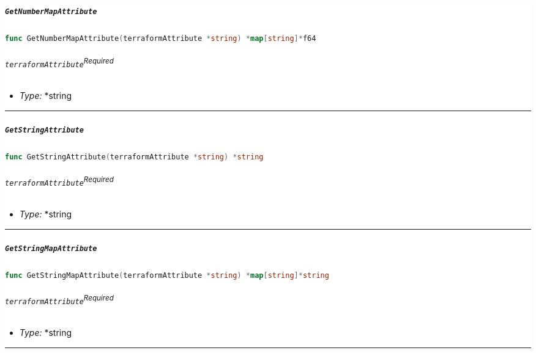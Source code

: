 ##### `GetNumberMapAttribute` <a name="GetNumberMapAttribute" id="@cdktf/provider-azurerm.frontdoorCustomHttpsConfiguration.FrontdoorCustomHttpsConfigurationTimeoutsOutputReference.getNumberMapAttribute"></a>

```go
func GetNumberMapAttribute(terraformAttribute *string) *map[string]*f64
```

###### `terraformAttribute`<sup>Required</sup> <a name="terraformAttribute" id="@cdktf/provider-azurerm.frontdoorCustomHttpsConfiguration.FrontdoorCustomHttpsConfigurationTimeoutsOutputReference.getNumberMapAttribute.parameter.terraformAttribute"></a>

- *Type:* *string

---

##### `GetStringAttribute` <a name="GetStringAttribute" id="@cdktf/provider-azurerm.frontdoorCustomHttpsConfiguration.FrontdoorCustomHttpsConfigurationTimeoutsOutputReference.getStringAttribute"></a>

```go
func GetStringAttribute(terraformAttribute *string) *string
```

###### `terraformAttribute`<sup>Required</sup> <a name="terraformAttribute" id="@cdktf/provider-azurerm.frontdoorCustomHttpsConfiguration.FrontdoorCustomHttpsConfigurationTimeoutsOutputReference.getStringAttribute.parameter.terraformAttribute"></a>

- *Type:* *string

---

##### `GetStringMapAttribute` <a name="GetStringMapAttribute" id="@cdktf/provider-azurerm.frontdoorCustomHttpsConfiguration.FrontdoorCustomHttpsConfigurationTimeoutsOutputReference.getStringMapAttribute"></a>

```go
func GetStringMapAttribute(terraformAttribute *string) *map[string]*string
```

###### `terraformAttribute`<sup>Required</sup> <a name="terraformAttribute" id="@cdktf/provider-azurerm.frontdoorCustomHttpsConfiguration.FrontdoorCustomHttpsConfigurationTimeoutsOutputReference.getStringMapAttribute.parameter.terraformAttribute"></a>

- *Type:* *string

---
